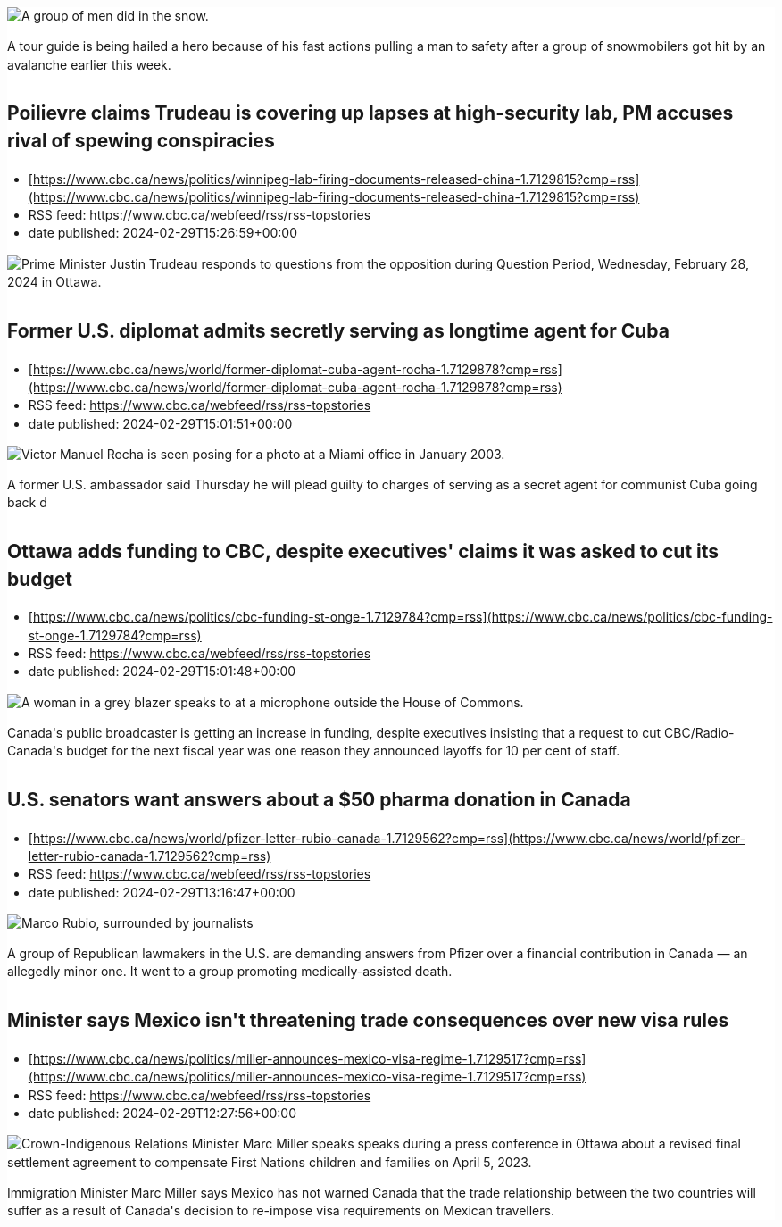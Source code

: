 <img alt="A group of men did in the snow." height="349" src="https://i.cbc.ca/1.7129906.1709236136!/fileImage/httpImage/image.jpeg_gen/derivatives/16x9_620/rescue.jpeg" title="A photo posted by Great Canadian Tours shows rescue operations of a snowmobiler who was trapped in mountain snow near Revelstoke, B.C. on Feb. 26, 2024." width="620" /><p>A tour guide is being hailed a hero because of his fast actions pulling a man to safety after a group of snowmobilers got hit by an avalanche earlier this week. </p>

## Poilievre claims Trudeau is covering up lapses at high-security lab, PM accuses rival of spewing conspiracies
 - [https://www.cbc.ca/news/politics/winnipeg-lab-firing-documents-released-china-1.7129815?cmp=rss](https://www.cbc.ca/news/politics/winnipeg-lab-firing-documents-released-china-1.7129815?cmp=rss)
 - RSS feed: https://www.cbc.ca/webfeed/rss/rss-topstories
 - date published: 2024-02-29T15:26:59+00:00

<img alt="Prime Minister Justin Trudeau responds to questions from the opposition during Question Period, Wednesday, February 28, 2024 in Ottawa. " height="349" src="https://i.cbc.ca/1.7129824.1709233705!/cpImage/httpImage/image.jpg_gen/derivatives/16x9_620/commons-20240228.jpg" title="Prime Minister Justin Trudeau responds to questions from the opposition during Question Period, Wednesday, February 28, 2024 in Ottawa. " width="620" /><p></p>

## Former U.S. diplomat admits secretly serving as longtime agent for Cuba
 - [https://www.cbc.ca/news/world/former-diplomat-cuba-agent-rocha-1.7129878?cmp=rss](https://www.cbc.ca/news/world/former-diplomat-cuba-agent-rocha-1.7129878?cmp=rss)
 - RSS feed: https://www.cbc.ca/webfeed/rss/rss-topstories
 - date published: 2024-02-29T15:01:51+00:00

<img alt="Victor Manuel Rocha is seen posing for a photo at a Miami office in January 2003." height="349" src="https://i.cbc.ca/1.7129903.1709235982!/cpImage/httpImage/image.jpg_gen/derivatives/16x9_620/former-ambassador-arrested.jpg" title="Victor Manuel Rocha stands for a portrait at Steel Hector &amp; Davis in Miami in January 2003, joining the firm to help open doors in Latin America. Long before Rocha, a former U.S. diplomat, was arrested in 2023 on charges of being a secret agent of Cuba for decades, there were plenty of red flags. An Associated Press investigation found the CIA received a tip about his alleged double life as far back as 2006, that Rocha may have been on a short list of suspected spies since 2010 and could have been linked to intelligence from 1987 of a U.S. turncoat known as Fidel Castro’s “super mole.” (" width="620" /><p>A former U.S. ambassador said Thursday he will plead guilty to charges of serving as a secret agent for communist Cuba going back d

## Ottawa adds funding to CBC, despite executives' claims it was asked to cut its budget
 - [https://www.cbc.ca/news/politics/cbc-funding-st-onge-1.7129784?cmp=rss](https://www.cbc.ca/news/politics/cbc-funding-st-onge-1.7129784?cmp=rss)
 - RSS feed: https://www.cbc.ca/webfeed/rss/rss-topstories
 - date published: 2024-02-29T15:01:48+00:00

<img alt="A woman in a grey blazer speaks to at a microphone outside the House of Commons." height="349" src="https://i.cbc.ca/1.7043845.1701286939!/fileImage/httpImage/image.JPG_gen/derivatives/16x9_620/digital-fee-20231129.JPG" title="Canadian Heritage Minister Pascale St-Onge speaks with reporters in the Foyer of the House of Commons, Wednesday, November 29, 2023 in Ottawa." width="620" /><p>Canada's public broadcaster is getting an increase in funding, despite executives insisting that a request to cut CBC/Radio-Canada's budget for the next fiscal year was one reason they announced layoffs for 10 per cent of staff.</p>

## U.S. senators want answers about a $50 pharma donation in Canada
 - [https://www.cbc.ca/news/world/pfizer-letter-rubio-canada-1.7129562?cmp=rss](https://www.cbc.ca/news/world/pfizer-letter-rubio-canada-1.7129562?cmp=rss)
 - RSS feed: https://www.cbc.ca/webfeed/rss/rss-topstories
 - date published: 2024-02-29T13:16:47+00:00

<img alt="Marco Rubio, surrounded by journalists" height="349" src="https://i.cbc.ca/1.7129580.1709229697!/fileImage/httpImage/image.JPG_gen/derivatives/16x9_620/ukraine-crisis-usa-congress.JPG" title="U.S. Senator Marco Rubio describes a Pfizer donation to a Canadian medically-assisted death group as &quot;concerning.&quot; He&apos;s demanding answers from Pfizer&apos;s CEO. But the group says the Pfizer contribution was minuscule, simply part of a program matching employees&apos; charitable donations." width="620" /><p>A group of Republican lawmakers in the U.S. are demanding answers from Pfizer over a financial contribution in Canada — an allegedly minor one. It went to a group promoting medically-assisted death.</p>

## Minister says Mexico isn't threatening trade consequences over new visa rules
 - [https://www.cbc.ca/news/politics/miller-announces-mexico-visa-regime-1.7129517?cmp=rss](https://www.cbc.ca/news/politics/miller-announces-mexico-visa-regime-1.7129517?cmp=rss)
 - RSS feed: https://www.cbc.ca/webfeed/rss/rss-topstories
 - date published: 2024-02-29T12:27:56+00:00

<img alt="Crown-Indigenous Relations Minister Marc Miller speaks speaks during a press conference in Ottawa about a revised final settlement agreement to compensate First Nations children and families on April 5, 2023." height="349" src="https://i.cbc.ca/1.6803078.1683724256!/cpImage/httpImage/image.jpg_gen/derivatives/16x9_620/marc-miller.jpg" title="Crown-Indigenous Relations Minister Marc Miller speaks speaks during a press conference in Ottawa about a revised final settlement agreement to compensate First Nations children and families on April 5, 2023." width="620" /><p>Immigration Minister Marc Miller says Mexico has not warned Canada that the trade relationship between the two countries will suffer as a result of Canada's decision to re-impose visa requirements on Mexican travellers.</p>
